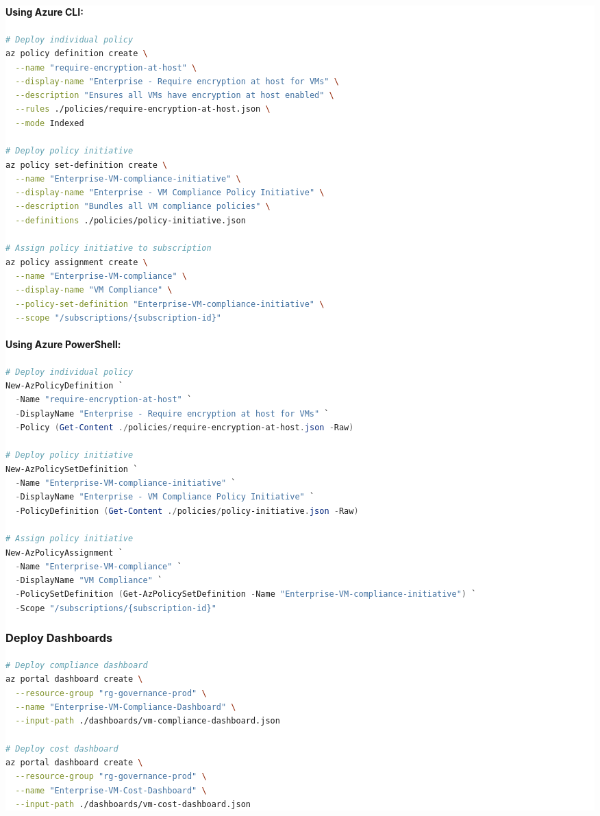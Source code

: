 #### Using Azure CLI:

```bash
# Deploy individual policy
az policy definition create \
  --name "require-encryption-at-host" \
  --display-name "Enterprise - Require encryption at host for VMs" \
  --description "Ensures all VMs have encryption at host enabled" \
  --rules ./policies/require-encryption-at-host.json \
  --mode Indexed

# Deploy policy initiative
az policy set-definition create \
  --name "Enterprise-VM-compliance-initiative" \
  --display-name "Enterprise - VM Compliance Policy Initiative" \
  --description "Bundles all VM compliance policies" \
  --definitions ./policies/policy-initiative.json

# Assign policy initiative to subscription
az policy assignment create \
  --name "Enterprise-VM-compliance" \
  --display-name "VM Compliance" \
  --policy-set-definition "Enterprise-VM-compliance-initiative" \
  --scope "/subscriptions/{subscription-id}"
```

#### Using Azure PowerShell:

```powershell
# Deploy individual policy
New-AzPolicyDefinition `
  -Name "require-encryption-at-host" `
  -DisplayName "Enterprise - Require encryption at host for VMs" `
  -Policy (Get-Content ./policies/require-encryption-at-host.json -Raw)

# Deploy policy initiative
New-AzPolicySetDefinition `
  -Name "Enterprise-VM-compliance-initiative" `
  -DisplayName "Enterprise - VM Compliance Policy Initiative" `
  -PolicyDefinition (Get-Content ./policies/policy-initiative.json -Raw)

# Assign policy initiative
New-AzPolicyAssignment `
  -Name "Enterprise-VM-compliance" `
  -DisplayName "VM Compliance" `
  -PolicySetDefinition (Get-AzPolicySetDefinition -Name "Enterprise-VM-compliance-initiative") `
  -Scope "/subscriptions/{subscription-id}"
```

### Deploy Dashboards

```bash
# Deploy compliance dashboard
az portal dashboard create \
  --resource-group "rg-governance-prod" \
  --name "Enterprise-VM-Compliance-Dashboard" \
  --input-path ./dashboards/vm-compliance-dashboard.json

# Deploy cost dashboard
az portal dashboard create \
  --resource-group "rg-governance-prod" \
  --name "Enterprise-VM-Cost-Dashboard" \
  --input-path ./dashboards/vm-cost-dashboard.json
```
